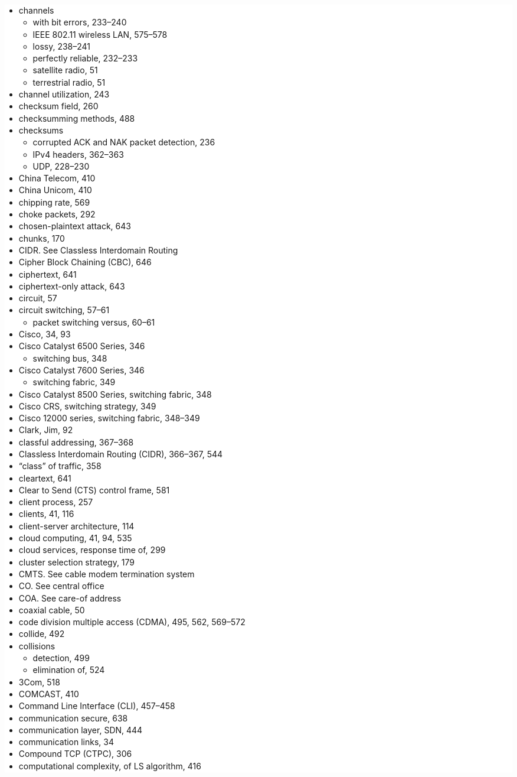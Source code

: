 - channels
   - with bit errors, 233–240 
   - IEEE 802.11 wireless LAN, 575–578
   - lossy, 238–241
   - perfectly reliable, 232–233 
   - satellite radio, 51 
   - terrestrial radio, 51 
- channel utilization, 243 
- checksum field, 260
- checksumming methods, 488 
- checksums
   - corrupted ACK and NAK packet detection, 236
   - IPv4 headers, 362–363 
   - UDP, 228–230 
- China Telecom, 410 
- China Unicom, 410 
- chipping rate, 569 
- choke packets, 292
- chosen-plaintext attack, 643 
- chunks, 170 
- CIDR. See Classless Interdomain Routing
- Cipher Block Chaining (CBC), 646
- ciphertext, 641 
- ciphertext-only attack, 643 
- circuit, 57
- circuit switching, 57–61 
   - packet switching versus, 60–61
- Cisco, 34, 93
- Cisco Catalyst 6500 Series, 346 
   - switching bus, 348
- Cisco Catalyst 7600 Series, 346 
   - switching fabric, 349
- Cisco Catalyst 8500 Series, switching fabric, 348
- Cisco CRS, switching strategy, 349 
- Cisco 12000 series, switching fabric, 348–349
- Clark, Jim, 92
- classful addressing, 367–368 
- Classless Interdomain Routing (CIDR), 366–367, 544 
- “class” of traffic, 358 
- cleartext, 641
- Clear to Send (CTS) control frame, 581
- client process, 257 
- clients, 41, 116
- client-server architecture, 114 
- cloud computing, 41, 94, 535 
- cloud services, response time of, 299 
- cluster selection strategy, 179 
- CMTS. See cable modem termination system
- CO. See central office 
- COA. See care-of address 
- coaxial cable, 50
- code division multiple access (CDMA), 495, 562, 569–572
- collide, 492 
- collisions
   - detection, 499 
   - elimination of, 524 
- 3Com, 518
- COMCAST, 410
- Command Line Interface (CLI), 457–458
- communication secure, 638
- communication layer, SDN, 444 
- communication links, 34 
- Compound TCP (CTPC), 306 
- computational complexity, of LS algorithm, 416